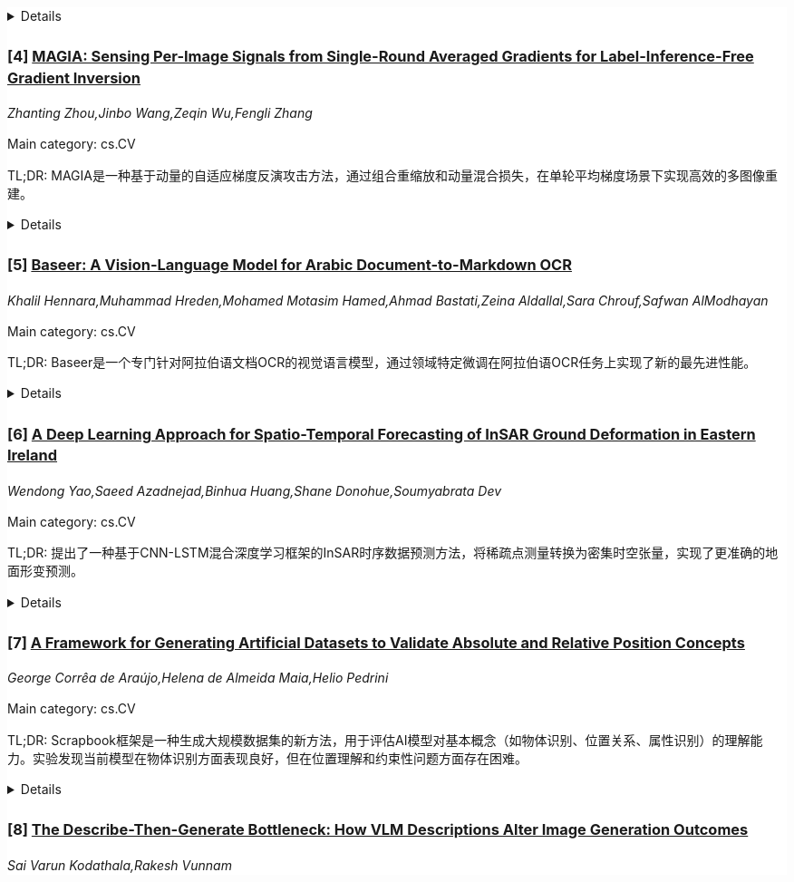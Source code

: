 
<details><summary>Details</summary></details>


### [4] [MAGIA: Sensing Per-Image Signals from Single-Round Averaged Gradients for Label-Inference-Free Gradient Inversion](https://arxiv.org/abs/2509.18170)
*Zhanting Zhou,Jinbo Wang,Zeqin Wu,Fengli Zhang*

Main category: cs.CV

TL;DR: MAGIA是一种基于动量的自适应梯度反演攻击方法，通过组合重缩放和动量混合损失，在单轮平均梯度场景下实现高效的多图像重建。


<details><summary>Details</summary></details>


### [5] [Baseer: A Vision-Language Model for Arabic Document-to-Markdown OCR](https://arxiv.org/abs/2509.18174)
*Khalil Hennara,Muhammad Hreden,Mohamed Motasim Hamed,Ahmad Bastati,Zeina Aldallal,Sara Chrouf,Safwan AlModhayan*

Main category: cs.CV

TL;DR: Baseer是一个专门针对阿拉伯语文档OCR的视觉语言模型，通过领域特定微调在阿拉伯语OCR任务上实现了新的最先进性能。


<details><summary>Details</summary></details>


### [6] [A Deep Learning Approach for Spatio-Temporal Forecasting of InSAR Ground Deformation in Eastern Ireland](https://arxiv.org/abs/2509.18176)
*Wendong Yao,Saeed Azadnejad,Binhua Huang,Shane Donohue,Soumyabrata Dev*

Main category: cs.CV

TL;DR: 提出了一种基于CNN-LSTM混合深度学习框架的InSAR时序数据预测方法，将稀疏点测量转换为密集时空张量，实现了更准确的地面形变预测。


<details><summary>Details</summary></details>


### [7] [A Framework for Generating Artificial Datasets to Validate Absolute and Relative Position Concepts](https://arxiv.org/abs/2509.18177)
*George Corrêa de Araújo,Helena de Almeida Maia,Helio Pedrini*

Main category: cs.CV

TL;DR: Scrapbook框架是一种生成大规模数据集的新方法，用于评估AI模型对基本概念（如物体识别、位置关系、属性识别）的理解能力。实验发现当前模型在物体识别方面表现良好，但在位置理解和约束性问题方面存在困难。


<details><summary>Details</summary></details>


### [8] [The Describe-Then-Generate Bottleneck: How VLM Descriptions Alter Image Generation Outcomes](https://arxiv.org/abs/2509.18179)
*Sai Varun Kodathala,Rakesh Vunnam*
